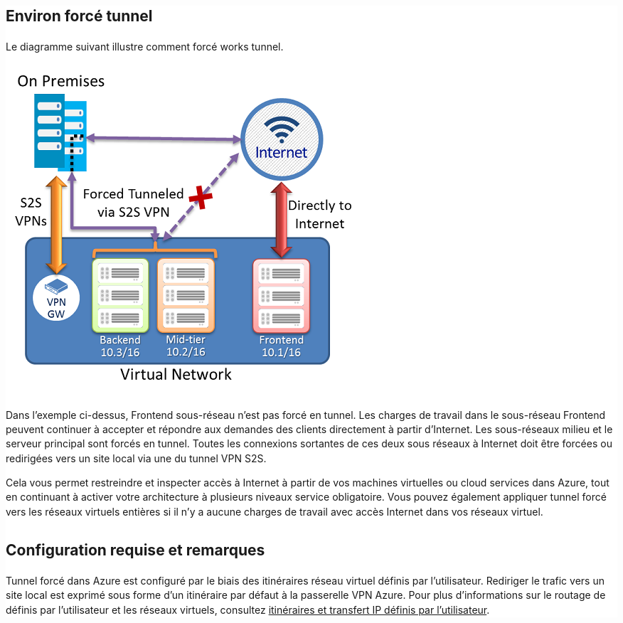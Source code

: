 
## <a name="about-forced-tunneling"></a>Environ forcé tunnel


Le diagramme suivant illustre comment forcé works tunnel. 

![Forcé tunnel](./media/vpn-gateway-forced-tunneling-rm/forced-tunnel.png)

Dans l’exemple ci-dessus, Frontend sous-réseau n’est pas forcé en tunnel. Les charges de travail dans le sous-réseau Frontend peuvent continuer à accepter et répondre aux demandes des clients directement à partir d’Internet. Les sous-réseaux milieu et le serveur principal sont forcés en tunnel. Toutes les connexions sortantes de ces deux sous réseaux à Internet doit être forcées ou redirigées vers un site local via une du tunnel VPN S2S.

Cela vous permet restreindre et inspecter accès à Internet à partir de vos machines virtuelles ou cloud services dans Azure, tout en continuant à activer votre architecture à plusieurs niveaux service obligatoire. Vous pouvez également appliquer tunnel forcé vers les réseaux virtuels entières si il n’y a aucune charges de travail avec accès Internet dans vos réseaux virtuel.

## <a name="requirements-and-considerations"></a>Configuration requise et remarques

Tunnel forcé dans Azure est configuré par le biais des itinéraires réseau virtuel définis par l’utilisateur. Rediriger le trafic vers un site local est exprimé sous forme d’un itinéraire par défaut à la passerelle VPN Azure. Pour plus d’informations sur le routage de définis par l’utilisateur et les réseaux virtuels, consultez [itinéraires et transfert IP définis par l’utilisateur](../virtual-network/virtual-networks-udr-overview.md).
